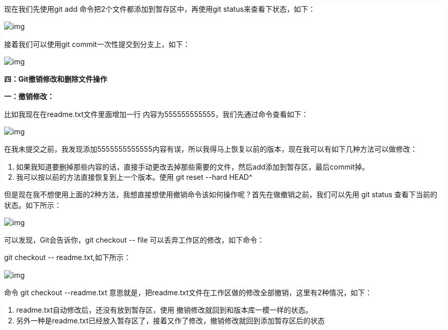 

现在我们先使用git add 命令把2个文件都添加到暂存区中，再使用git status来查看下状态，如下：



![img](https://mmbiz.qpic.cn/mmbiz_jpg/eZzl4LXykQwdIze8xZ74YQ859KfNjHG56RVR4Zaw79tibNf0ibY9y6jLWWTibaNk1MK6aXfZV9WicHmian0VIwGKsicw/640?wx_fmt=jpeg&tp=webp&wxfrom=5&wx_lazy=1&wx_co=1)



接着我们可以使用git commit一次性提交到分支上，如下：



![img](https://mmbiz.qpic.cn/mmbiz_jpg/eZzl4LXykQwdIze8xZ74YQ859KfNjHG5jyNFYP92VMH2lfUiaPxhcUezAlnTFicpgNIdFqg00qRsQYO3n9YNFOiag/640?wx_fmt=jpeg&tp=webp&wxfrom=5&wx_lazy=1&wx_co=1)



**四：Git撤销修改和删除文件操作**



**一：撤销修改：**



比如我现在在readme.txt文件里面增加一行 内容为555555555555，我们先通过命令查看如下：



![img](https://mmbiz.qpic.cn/mmbiz_jpg/eZzl4LXykQwdIze8xZ74YQ859KfNjHG5D1XaiaBrn6nhJ8wshTrviaqIRanLC5WiaiakImsvWfrhkrgLxAUVvtZNicA/640?wx_fmt=jpeg&tp=webp&wxfrom=5&wx_lazy=1&wx_co=1)



在我未提交之前，我发现添加5555555555555内容有误，所以我得马上恢复以前的版本，现在我可以有如下几种方法可以做修改：



1. 如果我知道要删掉那些内容的话，直接手动更改去掉那些需要的文件，然后add添加到暂存区，最后commit掉。
2. 我可以按以前的方法直接恢复到上一个版本。使用 git reset --hard HEAD^



但是现在我不想使用上面的2种方法，我想直接想使用撤销命令该如何操作呢？首先在做撤销之前，我们可以先用 git status 查看下当前的状态。如下所示：



![img](https://mmbiz.qpic.cn/mmbiz_jpg/eZzl4LXykQwdIze8xZ74YQ859KfNjHG54zD80VuBe7kro7ibjE0wxvahYA8jsEiaHmAD4xic7xpQiaKjBXiadXCFcMw/640?wx_fmt=jpeg&tp=webp&wxfrom=5&wx_lazy=1&wx_co=1)



可以发现，Git会告诉你，git checkout -- file 可以丢弃工作区的修改，如下命令：



git checkout -- readme.txt,如下所示：



![img](https://mmbiz.qpic.cn/mmbiz_jpg/eZzl4LXykQwdIze8xZ74YQ859KfNjHG5Xic7fd92kJzibzb3KFyVaDZrjYSIjHiaFKnH5oS9AdDyggrmR1czjbf8Q/640?wx_fmt=jpeg&tp=webp&wxfrom=5&wx_lazy=1&wx_co=1)



命令 git checkout --readme.txt 意思就是，把readme.txt文件在工作区做的修改全部撤销，这里有2种情况，如下：



1. readme.txt自动修改后，还没有放到暂存区，使用 撤销修改就回到和版本库一模一样的状态。
2. 另外一种是readme.txt已经放入暂存区了，接着又作了修改，撤销修改就回到添加暂存区后的状态

